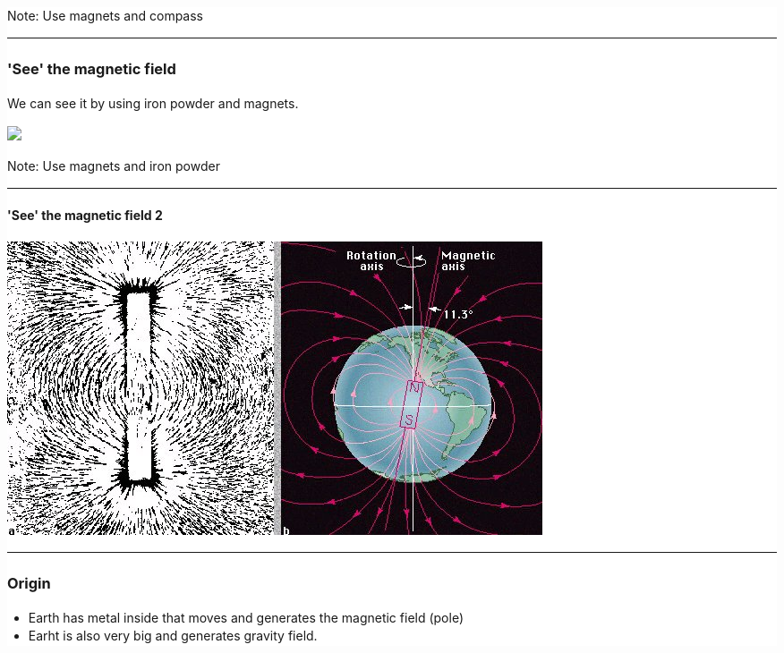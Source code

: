 Note: Use magnets and compass

---

### 'See' the magnetic field

We can see it by using iron powder and magnets.

![](limaduras.jpg)

Note: Use magnets and iron powder

---

#### 'See' the magnetic field 2

![](campo.jpg)

---

### Origin

- Earth has metal inside that moves and generates the magnetic field (pole)
- Earht is also very big and generates gravity field.
